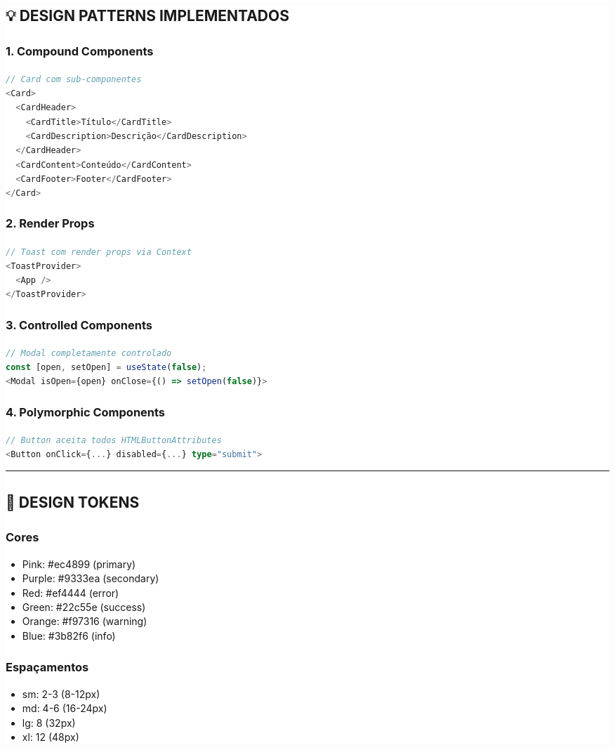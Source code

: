
## 💡 DESIGN PATTERNS IMPLEMENTADOS

### 1. Compound Components
```typescript
// Card com sub-componentes
<Card>
  <CardHeader>
    <CardTitle>Título</CardTitle>
    <CardDescription>Descrição</CardDescription>
  </CardHeader>
  <CardContent>Conteúdo</CardContent>
  <CardFooter>Footer</CardFooter>
</Card>
```

### 2. Render Props
```typescript
// Toast com render props via Context
<ToastProvider>
  <App />
</ToastProvider>
```

### 3. Controlled Components
```typescript
// Modal completamente controlado
const [open, setOpen] = useState(false);
<Modal isOpen={open} onClose={() => setOpen(false)}>
```

### 4. Polymorphic Components
```typescript
// Button aceita todos HTMLButtonAttributes
<Button onClick={...} disabled={...} type="submit">
```

---

## 🎨 DESIGN TOKENS

### Cores
- Pink: #ec4899 (primary)
- Purple: #9333ea (secondary)
- Red: #ef4444 (error)
- Green: #22c55e (success)
- Orange: #f97316 (warning)
- Blue: #3b82f6 (info)

### Espaçamentos
- sm: 2-3 (8-12px)
- md: 4-6 (16-24px)
- lg: 8 (32px)
- xl: 12 (48px)
